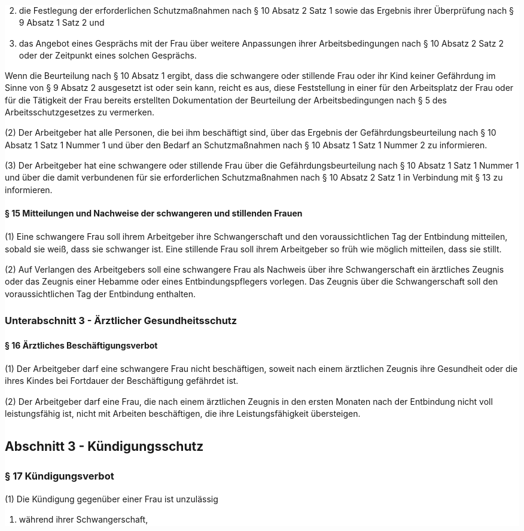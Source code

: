 
2.  die Festlegung der erforderlichen Schutzmaßnahmen nach § 10 Absatz 2 Satz 1 sowie das Ergebnis ihrer Überprüfung nach § 9 Absatz 1 Satz 2 und


3.  das Angebot eines Gesprächs mit der Frau über weitere Anpassungen ihrer Arbeitsbedingungen nach § 10 Absatz 2 Satz 2 oder der Zeitpunkt eines solchen Gesprächs.



Wenn die Beurteilung nach § 10 Absatz 1 ergibt, dass die schwangere oder stillende Frau oder ihr Kind keiner Gefährdung im Sinne von § 9 Absatz 2 ausgesetzt ist oder sein kann, reicht es aus, diese Feststellung in einer für den Arbeitsplatz der Frau oder für die Tätigkeit der Frau bereits erstellten Dokumentation der Beurteilung der Arbeitsbedingungen nach § 5 des Arbeitsschutzgesetzes zu vermerken.

(2) Der Arbeitgeber hat alle Personen, die bei ihm beschäftigt sind, über das Ergebnis der Gefährdungsbeurteilung nach § 10 Absatz 1 Satz 1 Nummer 1 und über den Bedarf an Schutzmaßnahmen nach § 10 Absatz 1 Satz 1 Nummer 2 zu informieren.

(3) Der Arbeitgeber hat eine schwangere oder stillende Frau über die Gefährdungsbeurteilung nach § 10 Absatz 1 Satz 1 Nummer 1 und über die damit verbundenen für sie erforderlichen Schutzmaßnahmen nach § 10 Absatz 2 Satz 1 in Verbindung mit § 13 zu informieren.


#### § 15 Mitteilungen und Nachweise der schwangeren und stillenden Frauen

(1) Eine schwangere Frau soll ihrem Arbeitgeber ihre Schwangerschaft und den voraussichtlichen Tag der Entbindung mitteilen, sobald sie weiß, dass sie schwanger ist. Eine stillende Frau soll ihrem Arbeitgeber so früh wie möglich mitteilen, dass sie stillt.

(2) Auf Verlangen des Arbeitgebers soll eine schwangere Frau als Nachweis über ihre Schwangerschaft ein ärztliches Zeugnis oder das Zeugnis einer Hebamme oder eines Entbindungspflegers vorlegen. Das Zeugnis über die Schwangerschaft soll den voraussichtlichen Tag der Entbindung enthalten.


### Unterabschnitt 3 - Ärztlicher Gesundheitsschutz


#### § 16 Ärztliches Beschäftigungsverbot

(1) Der Arbeitgeber darf eine schwangere Frau nicht beschäftigen, soweit nach einem ärztlichen Zeugnis ihre Gesundheit oder die ihres Kindes bei Fortdauer der Beschäftigung gefährdet ist.

(2) Der Arbeitgeber darf eine Frau, die nach einem ärztlichen Zeugnis in den ersten Monaten nach der Entbindung nicht voll leistungsfähig ist, nicht mit Arbeiten beschäftigen, die ihre Leistungsfähigkeit übersteigen.


## Abschnitt 3 - Kündigungsschutz


### § 17 Kündigungsverbot

(1) Die Kündigung gegenüber einer Frau ist unzulässig

1.  während ihrer Schwangerschaft,
